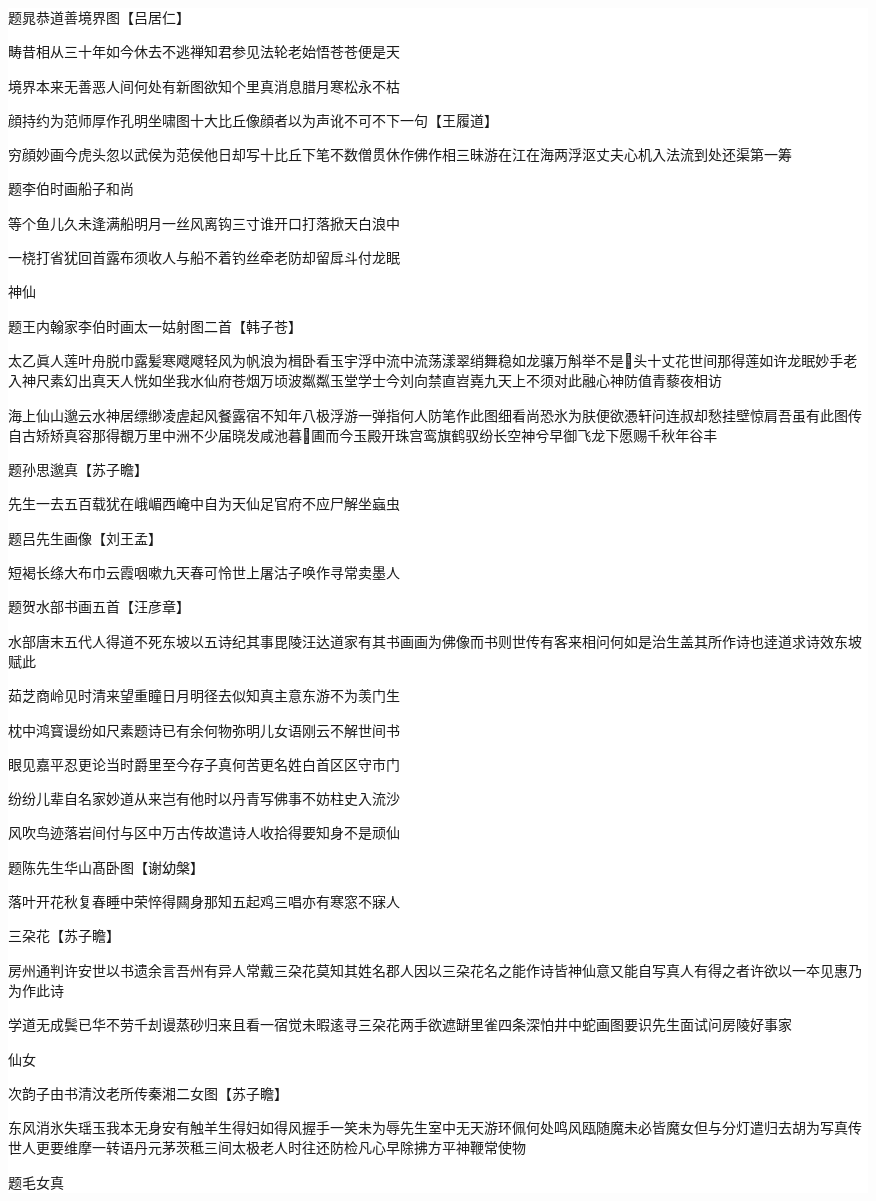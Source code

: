 题晁恭道善境界图【吕居仁】  

畴昔相从三十年如今休去不逃禅知君参见法轮老始悟苍苍便是天  

境界本来无善恶人间何处有新图欲知个里真消息腊月寒松永不枯  

顔持约为范师厚作孔明坐啸图十大比丘像顔者以为声讹不可不下一句【王履道】  

穷顔妙画今虎头忽以武侯为范侯他日却写十比丘下笔不数僧贯休作佛作相三昧游在江在海两浮沤丈夫心机入法流到处还渠第一筹  

题李伯时画船子和尚  

等个鱼儿久未逢满船明月一丝风离钩三寸谁开口打落掀天白浪中  

一桡打省犹回首露布须收人与船不着钓丝牵老防却留戽斗付龙眠  

神仙  

题王内翰家李伯时画太一姑射图二首【韩子苍】  

太乙眞人莲叶舟脱巾露髪寒飕飕轻风为帆浪为楫卧看玉宇浮中流中流荡漾翠绡舞稳如龙骧万斛举不是头十丈花世间那得莲如许龙眠妙手老入神尺素幻出真天人恍如坐我水仙府苍烟万顷波粼粼玉堂学士今刘向禁直岧嶤九天上不须对此融心神防值青藜夜相访  

海上仙山邈云水神居缥缈凌虗起风餐露宿不知年八极浮游一弹指何人防笔作此图细看尚恐氷为肤便欲慿轩问连叔却愁挂壁惊肩吾虽有此图传自古矫矫真容那得覩万里中洲不少届晓发咸池暮圃而今玉殿开珠宫鸾旗鹤驭纷长空神兮早御飞龙下愿赐千秋年谷丰  

题孙思邈真【苏子瞻】  

先生一去五百载犹在峨嵋西崦中自为天仙足官府不应尸解坐蝱虫  

题吕先生画像【刘王孟】  

短褐长绦大布巾云霞咽嗽九天春可怜世上屠沽子唤作寻常卖墨人  

题贺水部书画五首【汪彦章】  

水部唐末五代人得道不死东坡以五诗纪其事毘陵汪达道家有其书画画为佛像而书则世传有客来相问何如是治生盖其所作诗也逹道求诗效东坡赋此  

茹芝商岭见时清来望重瞳日月明径去似知真主意东游不为羡门生  

枕中鸿寳谩纷如尺素题诗已有余何物弥明儿女语刚云不解世间书  

眼见嘉平忍更论当时爵里至今存子真何苦更名姓白首区区守市门  

纷纷儿辈自名家妙道从来岂有他时以丹青写佛事不妨柱史入流沙  

风吹鸟迹落岩间付与区中万古传故遣诗人收拾得要知身不是顽仙  

题陈先生华山髙卧图【谢幼槃】  

落叶开花秋复春睡中荣悴得闗身那知五起鸡三唱亦有寒窓不寐人  

三朶花【苏子瞻】  

房州通判许安世以书遗余言吾州有异人常戴三朶花莫知其姓名郡人因以三朶花名之能作诗皆神仙意又能自写真人有得之者许欲以一夲见惠乃为作此诗  

学道无成鬓已华不劳千刦谩蒸砂归来且看一宿觉未暇逺寻三朶花两手欲遮缾里雀四条深怕井中蛇画图要识先生面试问房陵好事家  

仙女  

次韵子由书清汶老所传秦湘二女图【苏子瞻】  

东风消氷失瑶玉我本无身安有触羊生得妇如得风握手一笑未为辱先生室中无天游环佩何处鸣风瓯随魔未必皆魔女但与分灯遣归去胡为写真传世人更要维摩一转语丹元茅茨秪三间太极老人时往还防检凡心早除拂方平神鞭常使物  

题毛女真  

